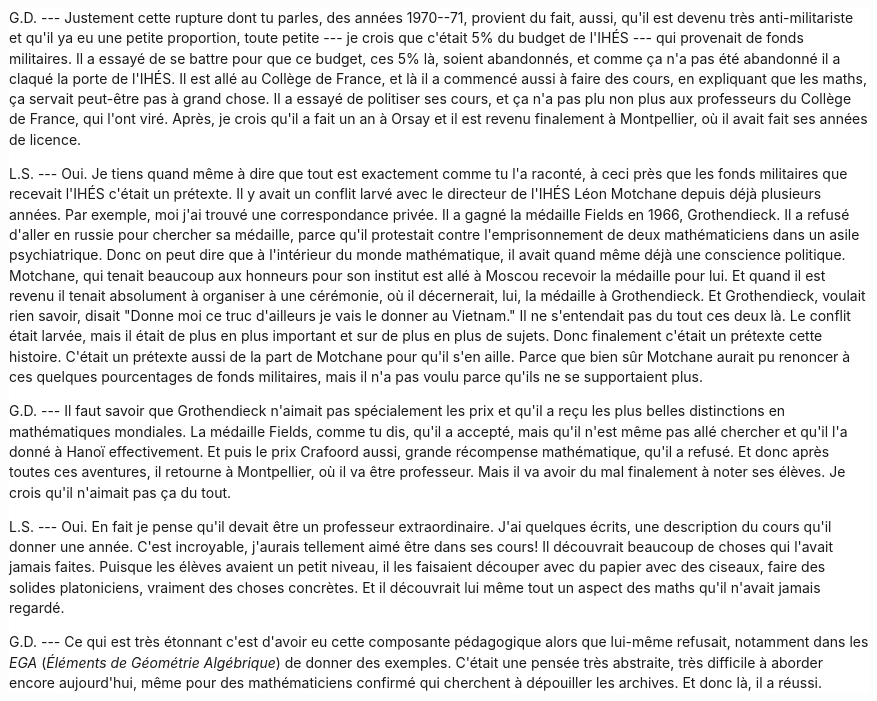 G.D. --- Justement cette rupture dont tu parles, des années 1970--71, provient
du fait, aussi, qu'il est devenu très anti-militariste et qu'il ya eu une
petite proportion, toute petite --- je crois que c'était 5% du budget de l'IHÉS
--- qui provenait de fonds militaires. Il a essayé de se battre pour que ce
budget, ces 5% là, soient abandonnés, et comme ça n'a pas été abandonné il a
claqué la porte de l'IHÉS. Il est allé au Collège de France, et là il a
commencé aussi à faire des cours, en expliquant que les maths, ça servait
peut-être pas à grand chose. Il a essayé de politiser ses cours, et ça n'a pas
plu non plus aux professeurs du Collège de France, qui l'ont viré. Après, je
crois qu'il a fait un an à Orsay et il est revenu finalement à Montpellier, où
il avait fait ses années de licence.

L.S. --- Oui. Je tiens quand même à dire que tout est exactement comme tu l'a
raconté, à ceci près que les fonds militaires que recevait l'IHÉS c'était un
prétexte. Il y avait un conflit larvé avec le directeur de l'IHÉS Léon Motchane
depuis déjà plusieurs années. Par exemple, moi j'ai trouvé une correspondance
privée. Il a gagné la médaille Fields en 1966, Grothendieck. Il a refusé
d'aller en russie pour chercher sa médaille, parce qu'il protestait contre
l'emprisonnement de deux mathématiciens dans un asile psychiatrique. Donc on
peut dire que à l'intérieur du monde mathématique, il avait quand même déjà une
conscience politique. Motchane, qui tenait beaucoup aux honneurs pour son
institut est allé à Moscou recevoir la médaille pour lui. Et quand il est
revenu il tenait absolument à organiser à une cérémonie, où il décernerait,
lui, la médaille à Grothendieck. Et Grothendieck, voulait rien savoir, disait
"Donne moi ce truc d'ailleurs je vais le donner au Vietnam." Il ne s'entendait
pas du tout ces deux là. Le conflit était larvée, mais il était de plus en plus
important et sur de plus en plus de sujets. Donc finalement c'était un prétexte
cette histoire. C'était un prétexte aussi de la part de Motchane pour qu'il
s'en aille. Parce que bien sûr Motchane aurait pu renoncer à ces quelques
pourcentages de fonds militaires, mais il n'a pas voulu parce qu'ils ne se
supportaient plus.

G.D. --- Il faut savoir que Grothendieck n'aimait pas spécialement les prix et
qu'il a reçu les plus belles distinctions en mathématiques mondiales. La
médaille Fields, comme tu dis, qu'il a accepté, mais qu'il n'est même pas allé
chercher et qu'il l'a donné à Hanoï effectivement. Et puis le prix Crafoord
aussi, grande récompense mathématique, qu'il a refusé. Et donc après toutes ces
aventures, il retourne à Montpellier, où il va être professeur. Mais il va
avoir du mal finalement à noter ses élèves. Je crois qu'il n'aimait pas ça du
tout.

L.S. --- Oui. En fait je pense qu'il devait être un professeur extraordinaire.
J'ai quelques écrits, une description du cours qu'il donner une année. C'est
incroyable, j'aurais tellement aimé être dans ses cours! Il découvrait beaucoup
de choses qui l'avait jamais faites. Puisque les élèves avaient un petit
niveau, il les faisaient découper avec du papier avec des ciseaux, faire des
solides platoniciens, vraiment des choses concrètes. Et il découvrait lui même
tout un aspect des maths qu'il n'avait jamais regardé.

G.D. --- Ce qui est très étonnant c'est d'avoir eu cette composante pédagogique
alors que lui-même refusait, notamment dans les *EGA* (*Éléments de Géométrie
Algébrique*) de donner des exemples. C'était une pensée très abstraite, très
difficile à aborder encore aujourd'hui, même pour des mathématiciens confirmé
qui cherchent à dépouiller les archives. Et donc là, il a réussi.
